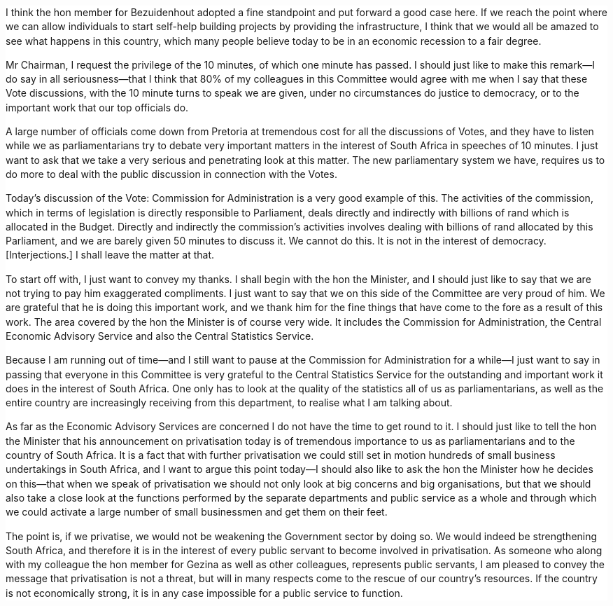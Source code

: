 <p>I think the hon member for Bezuidenhout adopted a fine standpoint and put forward a good case here. If we reach the point where we can allow individuals to start self-help building projects by providing the infrastructure, I think that we would all be amazed to see what happens in this country, which many people believe today to be in an economic recession to a fair degree.</p>

<p>Mr Chairman, I request the privilege of the 10 minutes, of which one minute has passed. I should just like to make this remark&#x2014;I do say in all seriousness&#x2014;that I think that 80% of my colleagues in this Committee would agree with me when I say that these Vote discussions, with the 10 minute turns to speak we are given, under no circumstances do justice to democracy, or to the important work that our top officials do.</p>

<p>A large number of officials come down from Pretoria at tremendous cost for all the discussions of Votes, and they have to listen while we as parliamentarians try to debate very important matters in the interest of South Africa in speeches of 10 minutes. I just want to ask that we take a very serious and penetrating look at this matter. The new parliamentary system we have, requires us to do more to deal with the public discussion in connection with the Votes.</p>

<p>Today&#x2019;s discussion of the Vote: Commission for Administration is a very good example of this. The activities of the commission, which in terms of legislation is directly responsible to Parliament, deals directly and indirectly with billions of rand which is allocated in the Budget. Directly and indirectly the commission&#x2019;s activities involves dealing with billions of rand allocated by this Parliament, and we are barely given 50 minutes to discuss it. We cannot do this. It is not in the interest of democracy. [Interjections.] I shall leave the matter at that.</p>

<p>To start off with, I just want to convey my thanks. I shall begin with the hon the Minister, and I should just like to say that we are not trying to pay him exaggerated compliments. I just want to say that we on this side of the Committee are very proud of him. We are grateful that he is doing this important work, and we thank him for the fine things that have come to the fore as a result of this work. The area covered by the hon the Minister is of course very wide. It includes the Commission for Administration, the Central Economic Advisory Service and also the Central Statistics Service.</p>

<p>Because I am running out of time&#x2014;and I still want to pause at the Commission for Administration for a while&#x2014;I just want to say in passing that everyone in this Committee <span class="col_6915-6916" refersTo="page_1057"/>is very grateful to the Central Statistics Service for the outstanding and important work it does in the interest of South Africa. One only has to look at the quality of the statistics all of us as parliamentarians, as well as the entire country are increasingly receiving from this department, to realise what I am talking about.</p>

<p>As far as the Economic Advisory Services are concerned I do not have the time to get round to it. I should just like to tell the hon the Minister that his announcement on privatisation today is of tremendous importance to us as parliamentarians and to the country of South Africa. It is a fact that with further privatisation we could still set in motion hundreds of small business undertakings in South Africa, and I want to argue this point today&#x2014;I should also like to ask the hon the Minister how he decides on this&#x2014;that when we speak of privatisation we should not only look at big concerns and big organisations, but that we should also take a close look at the functions performed by the separate departments and public service as a whole and through which we could activate a large number of small businessmen and get them on their feet.</p>

<p>The point is, if we privatise, we would not be weakening the Government sector by doing so. We would indeed be strengthening South Africa, and therefore it is in the interest of every public servant to become involved in privatisation. As someone who along with my colleague the hon member for Gezina as well as other colleagues, represents public servants, I am pleased to convey the message that privatisation is not a threat, but will in many respects come to the rescue of our country&#x2019;s resources. If the country is not economically strong, it is in any case impossible for a public service to function.</p>
